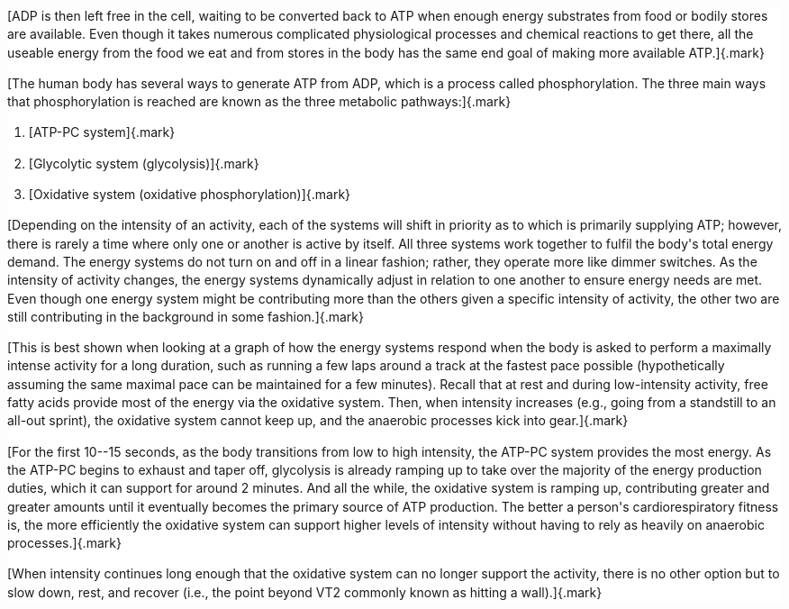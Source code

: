 [ADP is then left free in the cell, waiting to be converted back to ATP
when enough energy substrates from food or bodily stores are available.
Even though it takes numerous complicated physiological processes and
chemical reactions to get there, all the useable energy from the food we
eat and from stores in the body has the same end goal of making more
available ATP.]{.mark}

[The human body has several ways to generate ATP from ADP, which is a
process called phosphorylation. The three main ways that phosphorylation
is reached are known as the three metabolic pathways:]{.mark}

1.  [ATP-PC system]{.mark}

2.  [Glycolytic system (glycolysis)]{.mark}

3.  [Oxidative system (oxidative phosphorylation)]{.mark}

[Depending on the intensity of an activity, each of the systems will
shift in priority as to which is primarily supplying ATP; however, there
is rarely a time where only one or another is active by itself. All
three systems work together to fulfil the body's total energy demand.
The energy systems do not turn on and off in a linear fashion; rather,
they operate more like dimmer switches. As the intensity of activity
changes, the energy systems dynamically adjust in relation to one
another to ensure energy needs are met. Even though one energy system
might be contributing more than the others given a specific intensity of
activity, the other two are still contributing in the background in some
fashion.]{.mark}

[This is best shown when looking at a graph of how the energy systems
respond when the body is asked to perform a maximally intense activity
for a long duration, such as running a few laps around a track at the
fastest pace possible (hypothetically assuming the same maximal pace can
be maintained for a few minutes). Recall that at rest and during
low-intensity activity, free fatty acids provide most of the energy via
the oxidative system. Then, when intensity increases (e.g., going from a
standstill to an all-out sprint), the oxidative system cannot keep up,
and the anaerobic processes kick into gear.]{.mark}

[For the first 10--15 seconds, as the body transitions from low to high
intensity, the ATP-PC system provides the most energy. As the ATP-PC
begins to exhaust and taper off, glycolysis is already ramping up to
take over the majority of the energy production duties, which it can
support for around 2 minutes. And all the while, the oxidative system is
ramping up, contributing greater and greater amounts until it eventually
becomes the primary source of ATP production. The better a person's
cardiorespiratory fitness is, the more efficiently the oxidative system
can support higher levels of intensity without having to rely as heavily
on anaerobic processes.]{.mark}

[When intensity continues long enough that the oxidative system can no
longer support the activity, there is no other option but to slow down,
rest, and recover (i.e., the point beyond VT2 commonly known as hitting
a wall).]{.mark}
